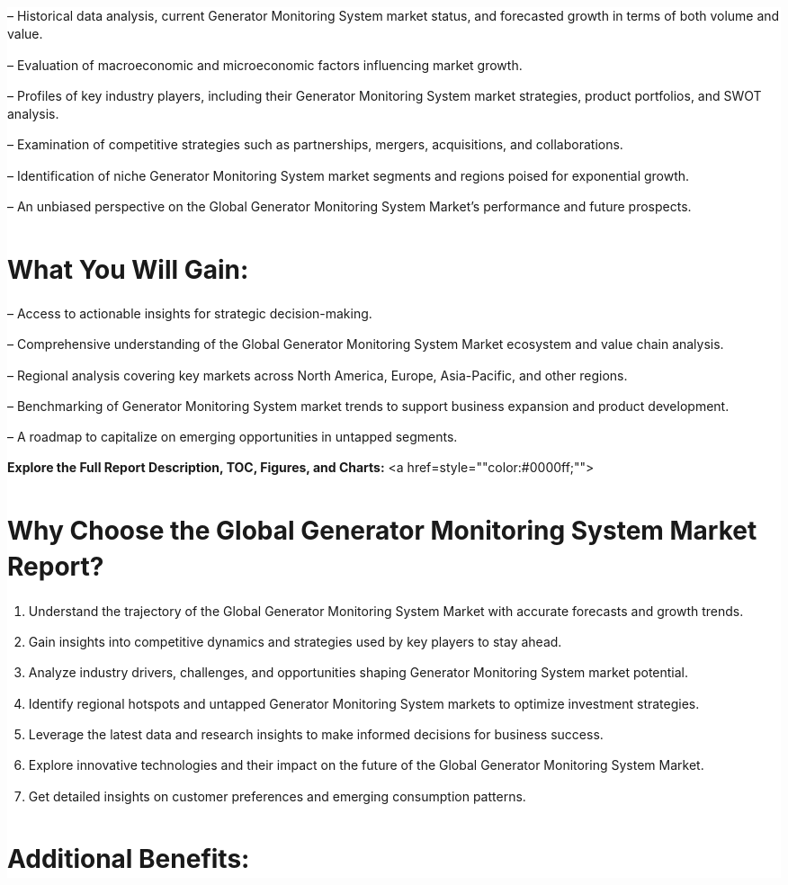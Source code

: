 – Historical data analysis, current Generator Monitoring System market status, and forecasted growth in terms of both volume and value.

– Evaluation of macroeconomic and microeconomic factors influencing market growth.

– Profiles of key industry players, including their Generator Monitoring System market strategies, product portfolios, and SWOT analysis.

– Examination of competitive strategies such as partnerships, mergers, acquisitions, and collaborations.

– Identification of niche Generator Monitoring System market segments and regions poised for exponential growth.

– An unbiased perspective on the Global Generator Monitoring System Market’s performance and future prospects.

# <strong>What You Will Gain:</strong>

– Access to actionable insights for strategic decision-making.

– Comprehensive understanding of the Global Generator Monitoring System Market ecosystem and value chain analysis.

– Regional analysis covering key markets across North America, Europe, Asia-Pacific, and other regions.

– Benchmarking of Generator Monitoring System market trends to support business expansion and product development.

– A roadmap to capitalize on emerging opportunities in untapped segments.

<strong>Explore the Full Report Description, TOC, Figures, and Charts:</strong>
<a href=style=""color:#0000ff;""></a>

# <strong>Why Choose the Global Generator Monitoring System Market Report?</strong>

1. Understand the trajectory of the Global Generator Monitoring System Market with accurate forecasts and growth trends.

2. Gain insights into competitive dynamics and strategies used by key players to stay ahead.

3. Analyze industry drivers, challenges, and opportunities shaping Generator Monitoring System market potential.

4. Identify regional hotspots and untapped Generator Monitoring System markets to optimize investment strategies.

5. Leverage the latest data and research insights to make informed decisions for business success.

6. Explore innovative technologies and their impact on the future of the Global Generator Monitoring System Market.

7. Get detailed insights on customer preferences and emerging consumption patterns.

# <strong>Additional Benefits:</strong>
